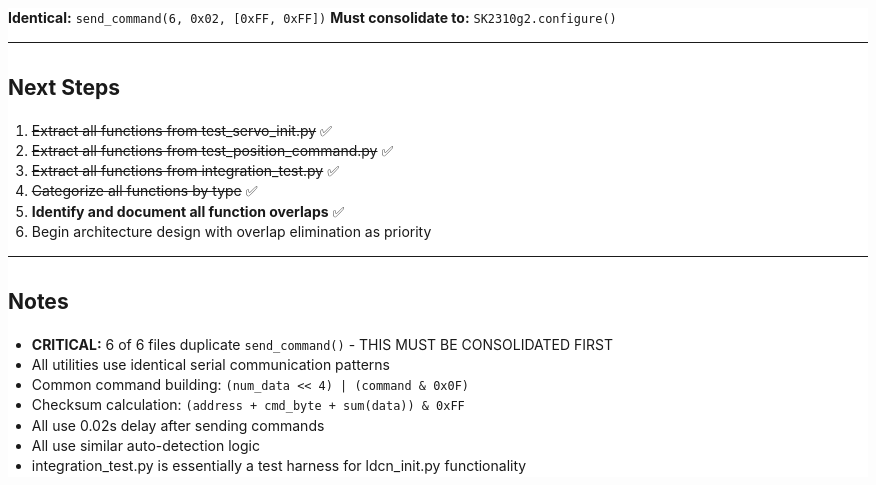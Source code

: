 **Identical:** `send_command(6, 0x02, [0xFF, 0xFF])`
**Must consolidate to:** `SK2310g2.configure()`

---

## Next Steps

1. ~~Extract all functions from test_servo_init.py~~ ✅
2. ~~Extract all functions from test_position_command.py~~ ✅
3. ~~Extract all functions from integration_test.py~~ ✅
4. ~~Categorize all functions by type~~ ✅
5. **Identify and document all function overlaps** ✅
6. Begin architecture design with overlap elimination as priority

---

## Notes

- **CRITICAL:** 6 of 6 files duplicate `send_command()` - THIS MUST BE CONSOLIDATED FIRST
- All utilities use identical serial communication patterns
- Common command building: `(num_data << 4) | (command & 0x0F)`
- Checksum calculation: `(address + cmd_byte + sum(data)) & 0xFF`
- All use 0.02s delay after sending commands
- All use similar auto-detection logic
- integration_test.py is essentially a test harness for ldcn_init.py functionality
